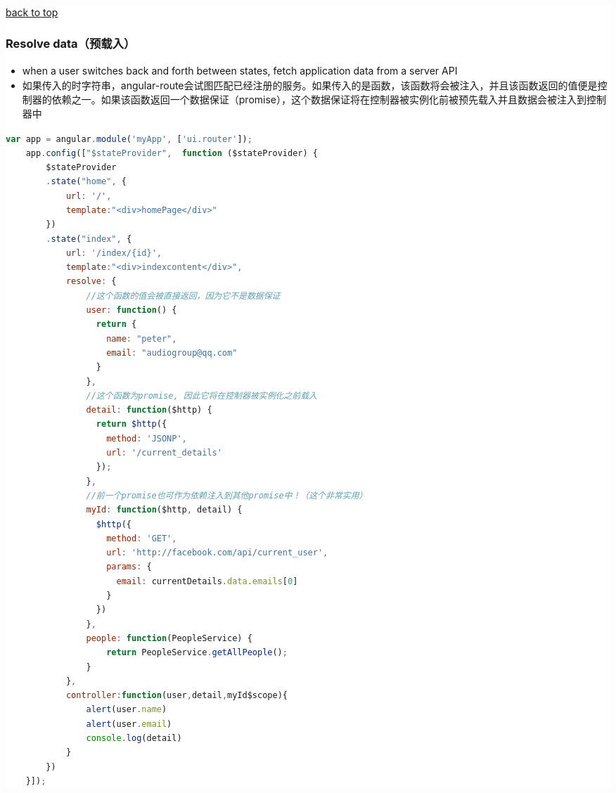 [back to top](#top)

### Resolve data（预载入）

- when a user switches back and forth between states, fetch application data from a server API
- 如果传入的时字符串，angular-route会试图匹配已经注册的服务。如果传入的是函数，该函数将会被注入，并且该函数返回的值便是控制器的依赖之一。如果该函数返回一个数据保证（promise），这个数据保证将在控制器被实例化前被预先载入并且数据会被注入到控制器中

```javascript
var app = angular.module('myApp', ['ui.router']);   
    app.config(["$stateProvider",  function ($stateProvider) {      
        $stateProvider     
        .state("home", {
            url: '/',  
            template:"<div>homePage</div>"
        })
        .state("index", {
            url: '/index/{id}',  
            template:"<div>indexcontent</div>",
            resolve: {   
                //这个函数的值会被直接返回，因为它不是数据保证             
                user: function() {  
                  return {
                    name: "peter",
                    email: "audiogroup@qq.com"
                  }
                },
                //这个函数为promise, 因此它将在控制器被实例化之前载入
                detail: function($http) {
                  return $http({
                    method: 'JSONP',
                    url: '/current_details'
                  });
                },
                //前一个promise也可作为依赖注入到其他promise中！（这个非常实用）
                myId: function($http, detail) {
                  $http({
                    method: 'GET',
                    url: 'http://facebook.com/api/current_user',
                    params: {
                      email: currentDetails.data.emails[0]
                    }
                  })
                },
                people: function(PeopleService) {
                    return PeopleService.getAllPeople();
                }
            },
            controller:function(user,detail,myId$scope){
                alert(user.name)
                alert(user.email)
                console.log(detail)
            }
        })                  
    }]);
```

